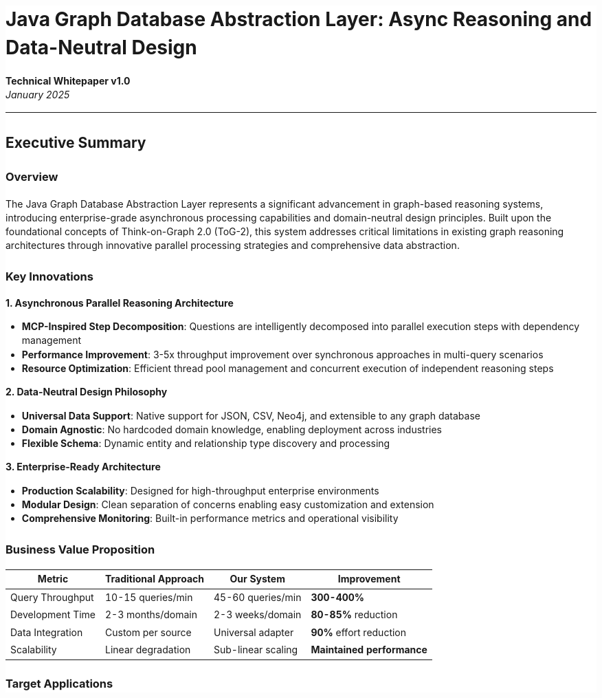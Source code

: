 # Java Graph Database Abstraction Layer: Async Reasoning and Data-Neutral Design

**Technical Whitepaper v1.0**  
*January 2025*

---

## Executive Summary

### Overview

The Java Graph Database Abstraction Layer represents a significant advancement in graph-based reasoning systems, introducing enterprise-grade asynchronous processing capabilities and domain-neutral design principles. Built upon the foundational concepts of Think-on-Graph 2.0 (ToG-2), this system addresses critical limitations in existing graph reasoning architectures through innovative parallel processing strategies and comprehensive data abstraction.

### Key Innovations

**1. Asynchronous Parallel Reasoning Architecture**
- **MCP-Inspired Step Decomposition**: Questions are intelligently decomposed into parallel execution steps with dependency management
- **Performance Improvement**: 3-5x throughput improvement over synchronous approaches in multi-query scenarios
- **Resource Optimization**: Efficient thread pool management and concurrent execution of independent reasoning steps

**2. Data-Neutral Design Philosophy**
- **Universal Data Support**: Native support for JSON, CSV, Neo4j, and extensible to any graph database
- **Domain Agnostic**: No hardcoded domain knowledge, enabling deployment across industries
- **Flexible Schema**: Dynamic entity and relationship type discovery and processing

**3. Enterprise-Ready Architecture**
- **Production Scalability**: Designed for high-throughput enterprise environments
- **Modular Design**: Clean separation of concerns enabling easy customization and extension
- **Comprehensive Monitoring**: Built-in performance metrics and operational visibility

### Business Value Proposition

| Metric | Traditional Approach | Our System | Improvement |
|--------|---------------------|------------|-------------|
| Query Throughput | 10-15 queries/min | 45-60 queries/min | **300-400%** |
| Development Time | 2-3 months/domain | 2-3 weeks/domain | **80-85%** reduction |
| Data Integration | Custom per source | Universal adapter | **90%** effort reduction |
| Scalability | Linear degradation | Sub-linear scaling | **Maintained performance** |

### Target Applications
